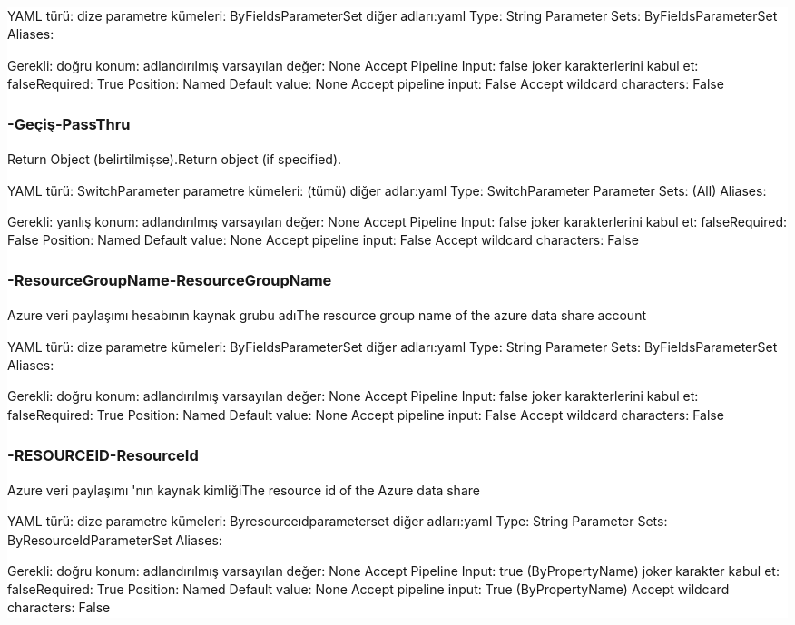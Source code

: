 <span data-ttu-id="c036b-125">YAML türü: dize parametre kümeleri: ByFieldsParameterSet diğer adları:</span><span class="sxs-lookup"><span data-stu-id="c036b-125">yaml Type: String Parameter Sets: ByFieldsParameterSet Aliases:</span></span> 

<span data-ttu-id="c036b-126">Gerekli: doğru konum: adlandırılmış varsayılan değer: None Accept Pipeline Input: false joker karakterlerini kabul et: false</span><span class="sxs-lookup"><span data-stu-id="c036b-126">Required: True Position: Named Default value: None Accept pipeline input: False Accept wildcard characters: False</span></span>


### <span data-ttu-id="c036b-127">-Geçiş</span><span class="sxs-lookup"><span data-stu-id="c036b-127">-PassThru</span></span>
<span data-ttu-id="c036b-128">Return Object (belirtilmişse).</span><span class="sxs-lookup"><span data-stu-id="c036b-128">Return object (if specified).</span></span>

<span data-ttu-id="c036b-129">YAML türü: SwitchParameter parametre kümeleri: (tümü) diğer adlar:</span><span class="sxs-lookup"><span data-stu-id="c036b-129">yaml Type: SwitchParameter Parameter Sets: (All) Aliases:</span></span> 

<span data-ttu-id="c036b-130">Gerekli: yanlış konum: adlandırılmış varsayılan değer: None Accept Pipeline Input: false joker karakterlerini kabul et: false</span><span class="sxs-lookup"><span data-stu-id="c036b-130">Required: False Position: Named Default value: None Accept pipeline input: False Accept wildcard characters: False</span></span>


### <span data-ttu-id="c036b-131">-ResourceGroupName</span><span class="sxs-lookup"><span data-stu-id="c036b-131">-ResourceGroupName</span></span>
<span data-ttu-id="c036b-132">Azure veri paylaşımı hesabının kaynak grubu adı</span><span class="sxs-lookup"><span data-stu-id="c036b-132">The resource group name of the azure data share account</span></span>

<span data-ttu-id="c036b-133">YAML türü: dize parametre kümeleri: ByFieldsParameterSet diğer adları:</span><span class="sxs-lookup"><span data-stu-id="c036b-133">yaml Type: String Parameter Sets: ByFieldsParameterSet Aliases:</span></span> 

<span data-ttu-id="c036b-134">Gerekli: doğru konum: adlandırılmış varsayılan değer: None Accept Pipeline Input: false joker karakterlerini kabul et: false</span><span class="sxs-lookup"><span data-stu-id="c036b-134">Required: True Position: Named Default value: None Accept pipeline input: False Accept wildcard characters: False</span></span>


### <span data-ttu-id="c036b-135">-RESOURCEID</span><span class="sxs-lookup"><span data-stu-id="c036b-135">-ResourceId</span></span>
<span data-ttu-id="c036b-136">Azure veri paylaşımı 'nın kaynak kimliği</span><span class="sxs-lookup"><span data-stu-id="c036b-136">The resource id of the Azure data share</span></span>

<span data-ttu-id="c036b-137">YAML türü: dize parametre kümeleri: Byresourceıdparameterset diğer adları:</span><span class="sxs-lookup"><span data-stu-id="c036b-137">yaml Type: String Parameter Sets: ByResourceIdParameterSet Aliases:</span></span> 

<span data-ttu-id="c036b-138">Gerekli: doğru konum: adlandırılmış varsayılan değer: None Accept Pipeline Input: true (ByPropertyName) joker karakter kabul et: false</span><span class="sxs-lookup"><span data-stu-id="c036b-138">Required: True Position: Named Default value: None Accept pipeline input: True (ByPropertyName) Accept wildcard characters: False</span></span>

